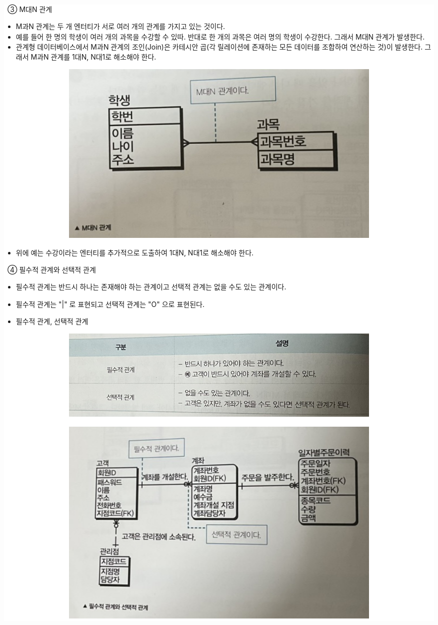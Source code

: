 
&ensp;③ M대N 관계<br/>
* M과N 관계는 두 개 엔터티가 서로 여러 개의 관계를 가지고 있는 것이다. 
* 예를 들어 한 명의 학생이 여러 개의 과목을 수강할 수 있따. 반대로 한 개의 과목은 여러 명의 학생이 수강한다. 그래서 M대N 관계가 발생한다.
* 관계형 데이터베이스에서 M과N 관계의 조인(Join)은 카테시안 곱(각 릴레이션에 존재하는 모든 데이터를 조합하여 연산하는 것)이 발생한다. 그래서 M과N 관계를 1대N, N대1로 해소해야 한다.

<p align="center"><img src="/assets/img/SQLD/2. 데이터 모델링의 이해/2-23.JPEG" width="600"></p> 

* 위에 예는 수강이라는 엔터티를 추가적으로 도출하여 1대N, N대1로 해소해야 한다.

&ensp;④ 필수적 관계와 선택적 관계<br/>
* 필수적 관계는 반드시 하나는 존재해야 하는 관계이고 선택적 관계는 없을 수도 있는 관계이다.
* 필수적 관계는 "|" 로 표현되고 선택적 관계는 "O" 으로 표현된다.

* 필수적 관계, 선택적 관계<br/>

<p align="center"><img src="/assets/img/SQLD/2. 데이터 모델링의 이해/2-24.JPEG" width="600"></p> 
<p align="center"><img src="/assets/img/SQLD/2. 데이터 모델링의 이해/2-25.JPEG" width="600"></p> 
